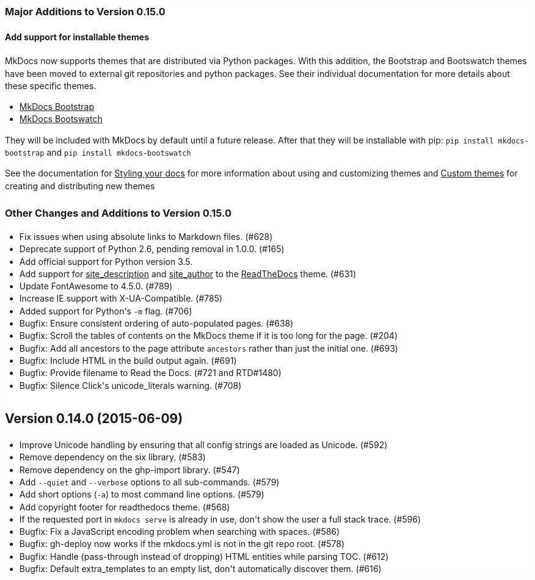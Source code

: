 ### Major Additions to Version 0.15.0

#### Add support for installable themes

MkDocs now supports themes that are distributed via Python packages. With this
addition, the Bootstrap and Bootswatch themes have been moved to external git
repositories and python packages. See their individual documentation for more
details about these specific themes.

*   [MkDocs Bootstrap]
*   [MkDocs Bootswatch]

[mkdocs bootstrap]: https://mkdocs.github.io/mkdocs-bootstrap/
[mkdocs bootswatch]: https://mkdocs.github.io/mkdocs-bootswatch/

They will be included with MkDocs by default until a future release. After that
they will be installable with pip: `pip install mkdocs-bootstrap` and `pip install mkdocs-bootswatch`

See the documentation for [Styling your docs] for more information about using
and customizing themes and [Custom themes] for creating and distributing new
themes

[styling your docs]: ../user-guide/styling-your-docs.md
[custom themes]: ../user-guide/custom-themes.md

### Other Changes and Additions to Version 0.15.0

*   Fix issues when using absolute links to Markdown files. (#628)
*   Deprecate support of Python 2.6, pending removal in 1.0.0. (#165)
*   Add official support for Python version 3.5.
*   Add support for [site_description] and [site_author] to the [ReadTheDocs]
    theme. (#631)
*   Update FontAwesome to 4.5.0. (#789)
*   Increase IE support with X-UA-Compatible. (#785)
*   Added support for Python's `-m` flag. (#706)
*   Bugfix: Ensure consistent ordering of auto-populated pages. (#638)
*   Bugfix: Scroll the tables of contents on the MkDocs theme if it is too long
    for the page. (#204)
*   Bugfix: Add all ancestors to the page attribute `ancestors` rather than just
    the initial one. (#693)
*   Bugfix: Include HTML in the build output again. (#691)
*   Bugfix: Provide filename to Read the Docs. (#721 and RTD#1480)
*   Bugfix: Silence Click's unicode_literals warning. (#708)

[site_description]: ../user-guide/configuration.md#site_description
[site_author]: ../user-guide/configuration.md#site_author
[readthedocs]: ../user-guide/styling-your-docs.md#readthedocs

## Version 0.14.0 (2015-06-09)

*   Improve Unicode handling by ensuring that all config strings are loaded as
    Unicode. (#592)
*   Remove dependency on the six library. (#583)
*   Remove dependency on the ghp-import library. (#547)
*   Add `--quiet` and `--verbose` options to all sub-commands. (#579)
*   Add short options (`-a`) to most command line options. (#579)
*   Add copyright footer for readthedocs theme. (#568)
*   If the requested port in `mkdocs serve` is already in use, don't show the
    user a full stack trace. (#596)
*   Bugfix: Fix a JavaScript encoding problem when searching with spaces. (#586)
*   Bugfix: gh-deploy now works if the mkdocs.yml is not in the git repo root.
    (#578)
*   Bugfix: Handle (pass-through instead of dropping) HTML entities while
    parsing TOC. (#612)
*   Bugfix: Default extra_templates to an empty list, don't automatically
    discover them. (#616)


[lunrpy-docs]: http://lunr.readthedocs.io/
[prebuildindex-docs]: ../../user-guide/configuration/#prebuild_index
[upstream]: https://github.com/rtfd/sphinx_rtd_theme/
[rtd-docs]: ../user-guide/styling-your-docs.md#readthedocs
[bootswatch 4.1]: https://getbootstrap.com/docs/4.1/getting-started/introduction/
[directory-urls]: ../user-guide/configuration.md#use_directory_urls
[use_directory_urls]: ../user-guide/configuration.md#use_directory_urls
[base_url]: ../user-guide/custom-themes.md#base_url
[url]: ../user-guide/custom-themes.md#url
[multimarkdown style meta-data documentation]: ../user-guide/writing-your-docs.md#multimarkdown-style-meta-data
[yaml style meta-data documentation]: ../user-guide/writing-your-docs.md#yaml-style-meta-data
[search config]: ../user-guide/configuration.md#search
[search and themes]: ../user-guide/custom-themes.md#search_and_themes
[plugin api]: ../user-guide/plugins.md
[plugin_config]: ../user-guide/configuration.md#plugins
[theme configuration]: ../user-guide/custom-themes.md#theme-configuration
[theme]: ../user-guide/configuration.md#theme
[custom_dir]: ../user-guide/configuration.md#custom_dir
[page]: ../user-guide/custom-themes.md#page
[page.title]: ../user-guide/custom-themes.md#pagetitle
[page.content]: ../user-guide/custom-themes.md#pagecontent
[page.toc]: ../user-guide/custom-themes.md#pagetoc
[page.meta]: ../user-guide/custom-themes.md#pagemeta
[page.canonical_url]: ../user-guide/custom-themes.md#pagecanonical_url
[page.previous_page]: ../user-guide/custom-themes.md#pageprevious_page
[page.next_page]: ../user-guide/custom-themes.md#pagenext_page
[page]: ../user-guide/custom-themes.md#page
[page.title]: ../user-guide/custom-themes.md#pagetitle
[page.content]: ../user-guide/custom-themes.md#pagecontent
[page.toc]: ../user-guide/custom-themes.md#pagetoc
[page.meta]: ../user-guide/custom-themes.md#pagemeta
[page.canonical_url]: ../user-guide/custom-themes.md#pagecanonical_url
[page.previous_page]: ../user-guide/custom-themes.md#pageprevious_page
[page.next_page]: ../user-guide/custom-themes.md#pagenext_page
[configuration]: /user-guide/configuration.md
[blocks]: ../user-guide/styling-your-docs.md#overriding-template-blocks
[layout]: ../user-guide/writing-your-docs.md#file-layout
[future release]: https://github.com/mkdocs/mkdocs/pull/481
[site_dir]: ../user-guide/configuration.md#site_dir
[new way]: ../user-guide/writing-your-docs.md#configure-pages-and-navigation
[nested pages]: ../user-guide/writing-your-docs.md#multilevel-documentation
[lunr.js]: https://lunrjs.com/
[supporting search]: ../user-guide/styling-your-docs.md#search-and-themes
[click]: http://click.pocoo.org/4/
[extra_javascript]: ../user-guide/configuration.md#extra_javascript
[extra_css]: ../user-guide/configuration.md#extra_css
[extra_templates]: ../user-guide/configuration.md#extra_templates
[global variables]: ../user-guide/styling-your-docs.md#global-context
[extra config]: ../user-guide/configuration.md#extra
[markdown extension configuration options]: ../user-guide/configuration.md#markdown_extensions
[wheels]: https://pythonwheels.com/